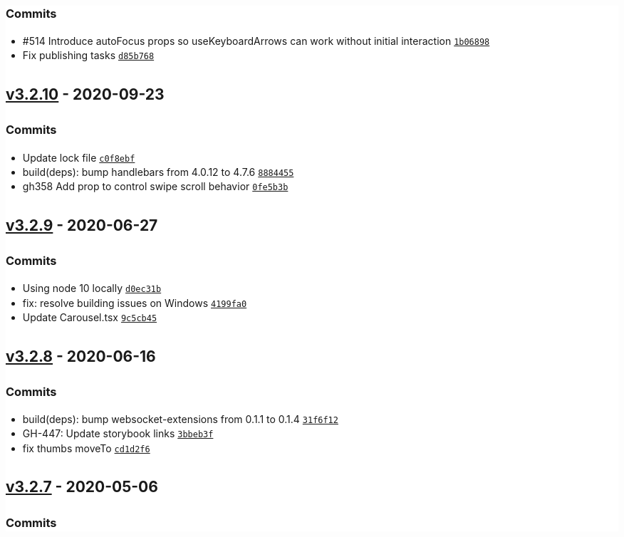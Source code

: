 ### Commits

- #514 Introduce autoFocus props so useKeyboardArrows can work without initial interaction [`1b06898`](https://github.com/PhilGale92/react-responsive-carousel-vscroll/commit/1b06898ad223a8e29cc4e0d4f911b6e553e9946c)
- Fix publishing tasks [`d85b768`](https://github.com/PhilGale92/react-responsive-carousel-vscroll/commit/d85b7682c95624f953090756e66f18160f6be16d)

## [v3.2.10](https://github.com/PhilGale92/react-responsive-carousel-vscroll/compare/v3.2.9...v3.2.10) - 2020-09-23

### Commits

- Update lock file [`c0f8ebf`](https://github.com/PhilGale92/react-responsive-carousel-vscroll/commit/c0f8ebfc447c1e0806064e8ce6b84e882cb4728a)
- build(deps): bump handlebars from 4.0.12 to 4.7.6 [`8884455`](https://github.com/PhilGale92/react-responsive-carousel-vscroll/commit/8884455db262f2d2d127aa8dd8db05c19bad29a6)
- gh358 Add prop to control swipe scroll behavior [`0fe5b3b`](https://github.com/PhilGale92/react-responsive-carousel-vscroll/commit/0fe5b3bf9460279ed72e7bf2f84c87d5f1c115ce)

## [v3.2.9](https://github.com/PhilGale92/react-responsive-carousel-vscroll/compare/v3.2.8...v3.2.9) - 2020-06-27

### Commits

- Using node 10 locally [`d0ec31b`](https://github.com/PhilGale92/react-responsive-carousel-vscroll/commit/d0ec31b373e0f056f4d7160df9d545f24788b4c9)
- fix: resolve building issues on Windows [`4199fa0`](https://github.com/PhilGale92/react-responsive-carousel-vscroll/commit/4199fa07064b7ee3b342076808291033a32be200)
- Update Carousel.tsx [`9c5cb45`](https://github.com/PhilGale92/react-responsive-carousel-vscroll/commit/9c5cb45ef3789dde01068a7a5834871ff521214f)

## [v3.2.8](https://github.com/PhilGale92/react-responsive-carousel-vscroll/compare/v3.2.7...v3.2.8) - 2020-06-16

### Commits

- build(deps): bump websocket-extensions from 0.1.1 to 0.1.4 [`31f6f12`](https://github.com/PhilGale92/react-responsive-carousel-vscroll/commit/31f6f12bff915ff918daa4e1a9371ed6e2f662c0)
- GH-447: Update storybook links [`3bbeb3f`](https://github.com/PhilGale92/react-responsive-carousel-vscroll/commit/3bbeb3fb2f1a5aa640f306e664148047b4f3d0a7)
- fix thumbs moveTo [`cd1d2f6`](https://github.com/PhilGale92/react-responsive-carousel-vscroll/commit/cd1d2f6bc50a148b05dde07b980927491a0cd44d)

## [v3.2.7](https://github.com/PhilGale92/react-responsive-carousel-vscroll/compare/v3.2.6...v3.2.7) - 2020-05-06

### Commits
